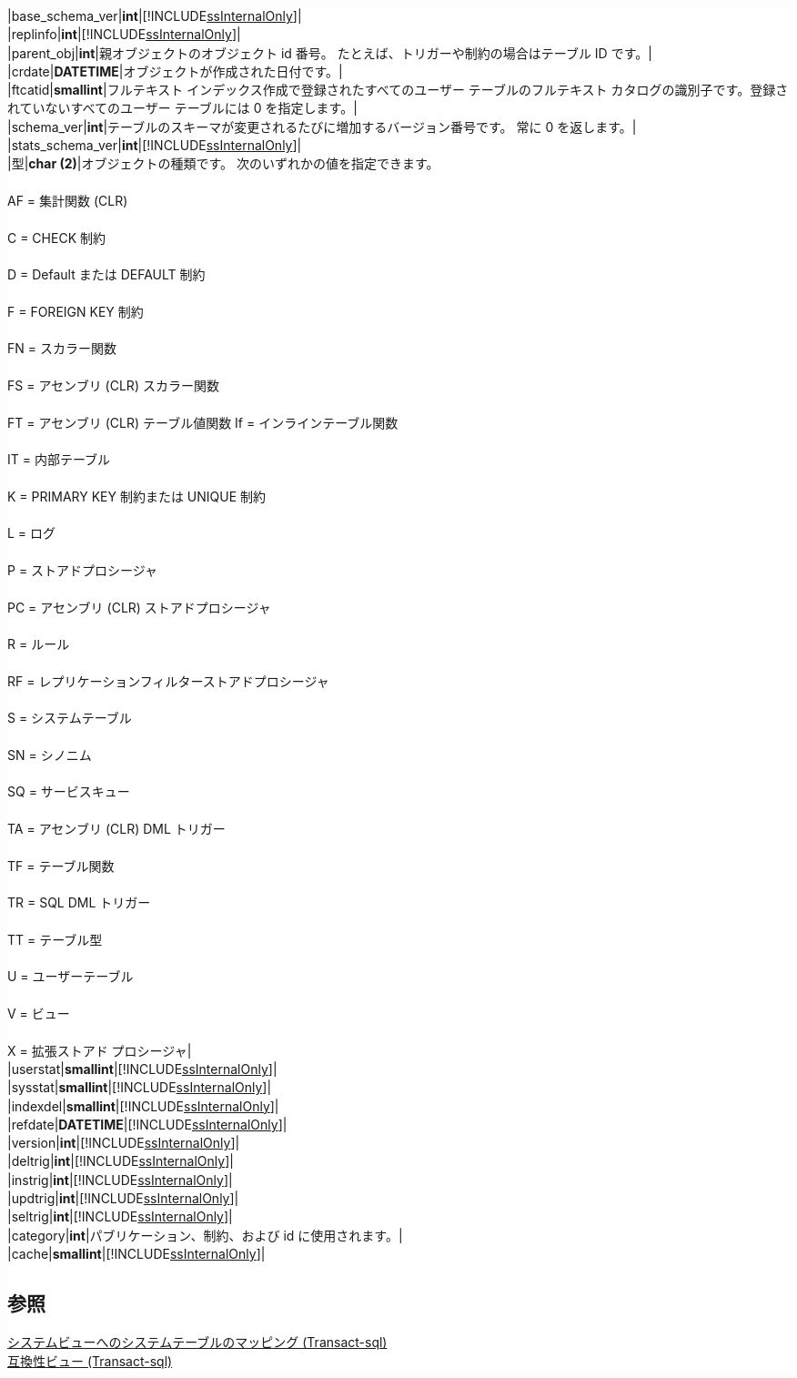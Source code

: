 |base_schema_ver|**int**|[!INCLUDE[ssInternalOnly](../../includes/ssinternalonly-md.md)]|  
|replinfo|**int**|[!INCLUDE[ssInternalOnly](../../includes/ssinternalonly-md.md)]|  
|parent_obj|**int**|親オブジェクトのオブジェクト id 番号。 たとえば、トリガーや制約の場合はテーブル ID です。|  
|crdate|**DATETIME**|オブジェクトが作成された日付です。|  
|ftcatid|**smallint**|フルテキスト インデックス作成で登録されたすべてのユーザー テーブルのフルテキスト カタログの識別子です。登録されていないすべてのユーザー テーブルには 0 を指定します。|  
|schema_ver|**int**|テーブルのスキーマが変更されるたびに増加するバージョン番号です。 常に 0 を返します。|  
|stats_schema_ver|**int**|[!INCLUDE[ssInternalOnly](../../includes/ssinternalonly-md.md)]|  
|型|**char (2)**|オブジェクトの種類です。 次のいずれかの値を指定できます。<br /><br /> AF = 集計関数 (CLR)<br /><br /> C = CHECK 制約<br /><br /> D = Default または DEFAULT 制約<br /><br /> F = FOREIGN KEY 制約<br /><br /> FN = スカラー関数<br /><br /> FS = アセンブリ (CLR) スカラー関数<br /><br /> FT = アセンブリ (CLR) テーブル値関数 If = インラインテーブル関数<br /><br /> IT = 内部テーブル<br /><br /> K = PRIMARY KEY 制約または UNIQUE 制約<br /><br /> L = ログ<br /><br /> P = ストアドプロシージャ<br /><br /> PC = アセンブリ (CLR) ストアドプロシージャ<br /><br /> R = ルール<br /><br /> RF = レプリケーションフィルターストアドプロシージャ<br /><br /> S = システムテーブル<br /><br /> SN = シノニム<br /><br /> SQ = サービスキュー<br /><br /> TA = アセンブリ (CLR) DML トリガー<br /><br /> TF = テーブル関数<br /><br /> TR = SQL DML トリガー<br /><br /> TT = テーブル型<br /><br /> U = ユーザーテーブル<br /><br /> V = ビュー<br /><br /> X = 拡張ストアド プロシージャ|  
|userstat|**smallint**|[!INCLUDE[ssInternalOnly](../../includes/ssinternalonly-md.md)]|  
|sysstat|**smallint**|[!INCLUDE[ssInternalOnly](../../includes/ssinternalonly-md.md)]|  
|indexdel|**smallint**|[!INCLUDE[ssInternalOnly](../../includes/ssinternalonly-md.md)]|  
|refdate|**DATETIME**|[!INCLUDE[ssInternalOnly](../../includes/ssinternalonly-md.md)]|  
|version|**int**|[!INCLUDE[ssInternalOnly](../../includes/ssinternalonly-md.md)]|  
|deltrig|**int**|[!INCLUDE[ssInternalOnly](../../includes/ssinternalonly-md.md)]|  
|instrig|**int**|[!INCLUDE[ssInternalOnly](../../includes/ssinternalonly-md.md)]|  
|updtrig|**int**|[!INCLUDE[ssInternalOnly](../../includes/ssinternalonly-md.md)]|  
|seltrig|**int**|[!INCLUDE[ssInternalOnly](../../includes/ssinternalonly-md.md)]|  
|category|**int**|パブリケーション、制約、および id に使用されます。|  
|cache|**smallint**|[!INCLUDE[ssInternalOnly](../../includes/ssinternalonly-md.md)]|  
  
## <a name="see-also"></a>参照  
 [システムビューへのシステムテーブルのマッピング &#40;Transact-sql&#41;](../../relational-databases/system-tables/mapping-system-tables-to-system-views-transact-sql.md)   
 [互換性ビュー &#40;Transact-sql&#41;](~/relational-databases/system-compatibility-views/system-compatibility-views-transact-sql.md)  
  
  
